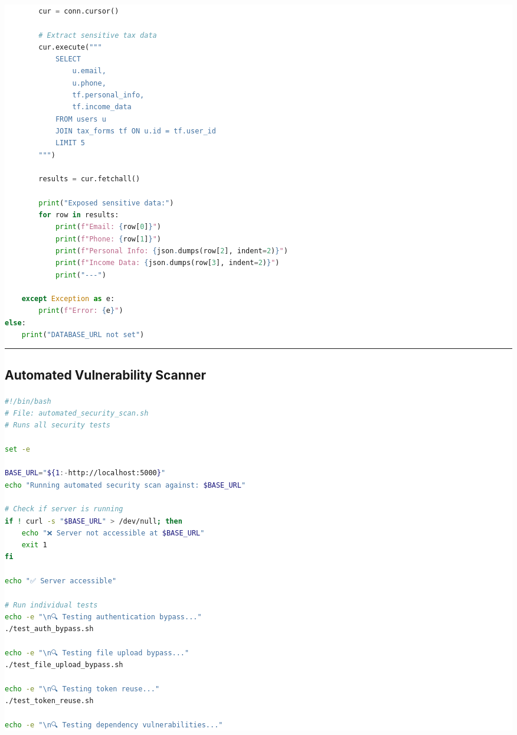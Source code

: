 ```python
        cur = conn.cursor()
        
        # Extract sensitive tax data
        cur.execute("""
            SELECT 
                u.email,
                u.phone,
                tf.personal_info,
                tf.income_data
            FROM users u 
            JOIN tax_forms tf ON u.id = tf.user_id 
            LIMIT 5
        """)
        
        results = cur.fetchall()
        
        print("Exposed sensitive data:")
        for row in results:
            print(f"Email: {row[0]}")
            print(f"Phone: {row[1]}")
            print(f"Personal Info: {json.dumps(row[2], indent=2)}")
            print(f"Income Data: {json.dumps(row[3], indent=2)}")
            print("---")
            
    except Exception as e:
        print(f"Error: {e}")
else:
    print("DATABASE_URL not set")
```

---

## Automated Vulnerability Scanner

```bash
#!/bin/bash
# File: automated_security_scan.sh
# Runs all security tests

set -e

BASE_URL="${1:-http://localhost:5000}"
echo "Running automated security scan against: $BASE_URL"

# Check if server is running
if ! curl -s "$BASE_URL" > /dev/null; then
    echo "❌ Server not accessible at $BASE_URL"
    exit 1
fi

echo "✅ Server accessible"

# Run individual tests
echo -e "\n🔍 Testing authentication bypass..."
./test_auth_bypass.sh

echo -e "\n🔍 Testing file upload bypass..."
./test_file_upload_bypass.sh

echo -e "\n🔍 Testing token reuse..."
./test_token_reuse.sh

echo -e "\n🔍 Testing dependency vulnerabilities..."
```